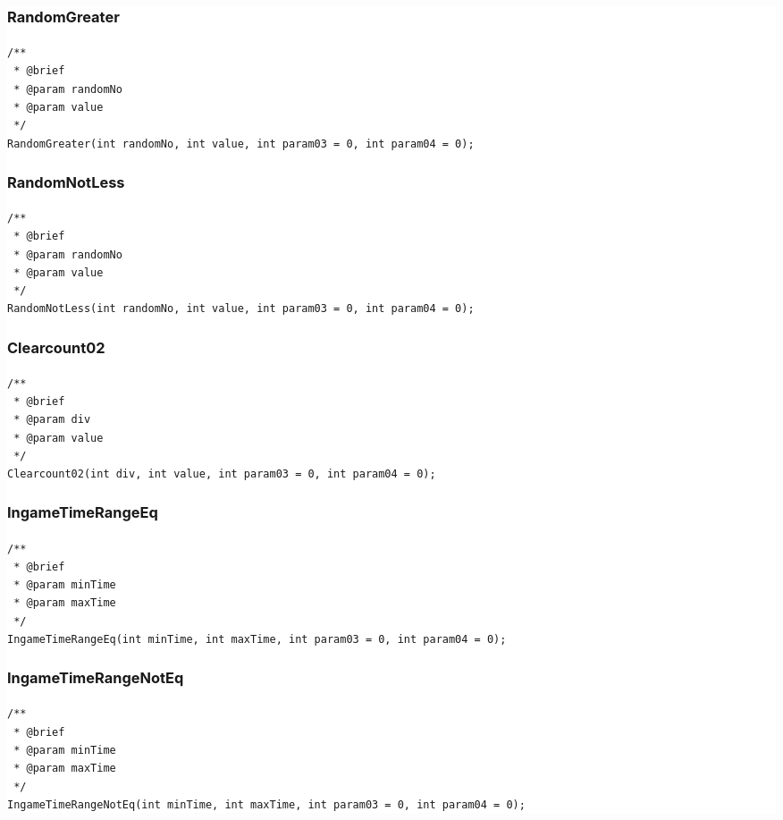 ### RandomGreater

```
/**
 * @brief
 * @param randomNo
 * @param value
 */
RandomGreater(int randomNo, int value, int param03 = 0, int param04 = 0);
```

### RandomNotLess

```
/**
 * @brief
 * @param randomNo
 * @param value
 */
RandomNotLess(int randomNo, int value, int param03 = 0, int param04 = 0);
```

### Clearcount02

```
/**
 * @brief
 * @param div
 * @param value
 */
Clearcount02(int div, int value, int param03 = 0, int param04 = 0);
```

### IngameTimeRangeEq

```
/**
 * @brief
 * @param minTime
 * @param maxTime
 */
IngameTimeRangeEq(int minTime, int maxTime, int param03 = 0, int param04 = 0);
```

### IngameTimeRangeNotEq

```
/**
 * @brief
 * @param minTime
 * @param maxTime
 */
IngameTimeRangeNotEq(int minTime, int maxTime, int param03 = 0, int param04 = 0);
```
